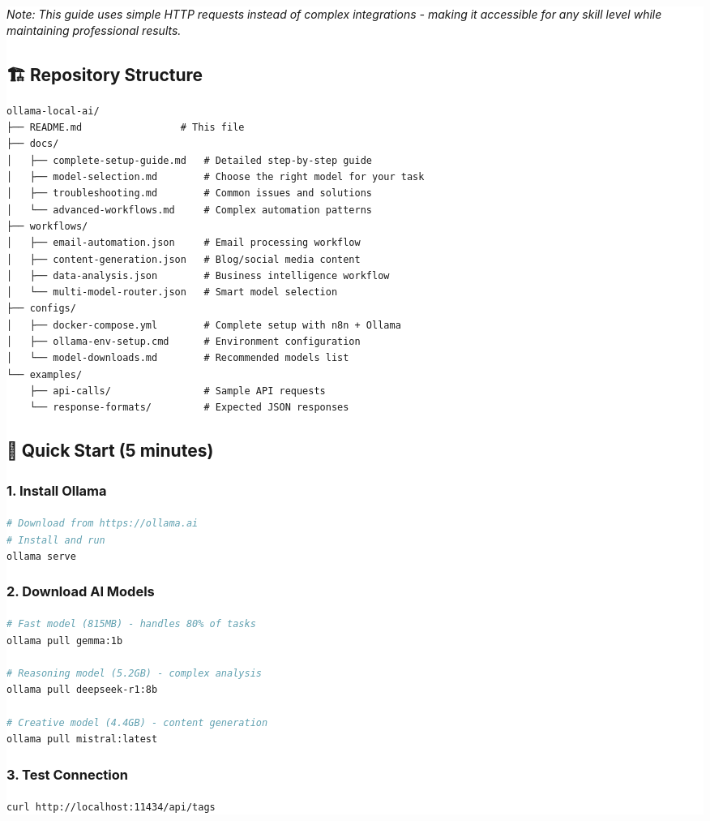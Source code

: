 *Note: This guide uses simple HTTP requests instead of complex integrations - making it accessible for any skill level while maintaining professional results.*

## 🏗️ Repository Structure
```
ollama-local-ai/
├── README.md                 # This file
├── docs/
│   ├── complete-setup-guide.md   # Detailed step-by-step guide
│   ├── model-selection.md        # Choose the right model for your task
│   ├── troubleshooting.md        # Common issues and solutions
│   └── advanced-workflows.md     # Complex automation patterns
├── workflows/
│   ├── email-automation.json     # Email processing workflow
│   ├── content-generation.json   # Blog/social media content
│   ├── data-analysis.json        # Business intelligence workflow
│   └── multi-model-router.json   # Smart model selection
├── configs/
│   ├── docker-compose.yml        # Complete setup with n8n + Ollama
│   ├── ollama-env-setup.cmd      # Environment configuration
│   └── model-downloads.md        # Recommended models list
└── examples/
    ├── api-calls/                # Sample API requests
    └── response-formats/         # Expected JSON responses
```

## 🚀 Quick Start (5 minutes)

### 1. Install Ollama
```bash
# Download from https://ollama.ai
# Install and run
ollama serve
```

### 2. Download AI Models
```bash
# Fast model (815MB) - handles 80% of tasks
ollama pull gemma:1b

# Reasoning model (5.2GB) - complex analysis  
ollama pull deepseek-r1:8b

# Creative model (4.4GB) - content generation
ollama pull mistral:latest
```

### 3. Test Connection
```bash
curl http://localhost:11434/api/tags
```
